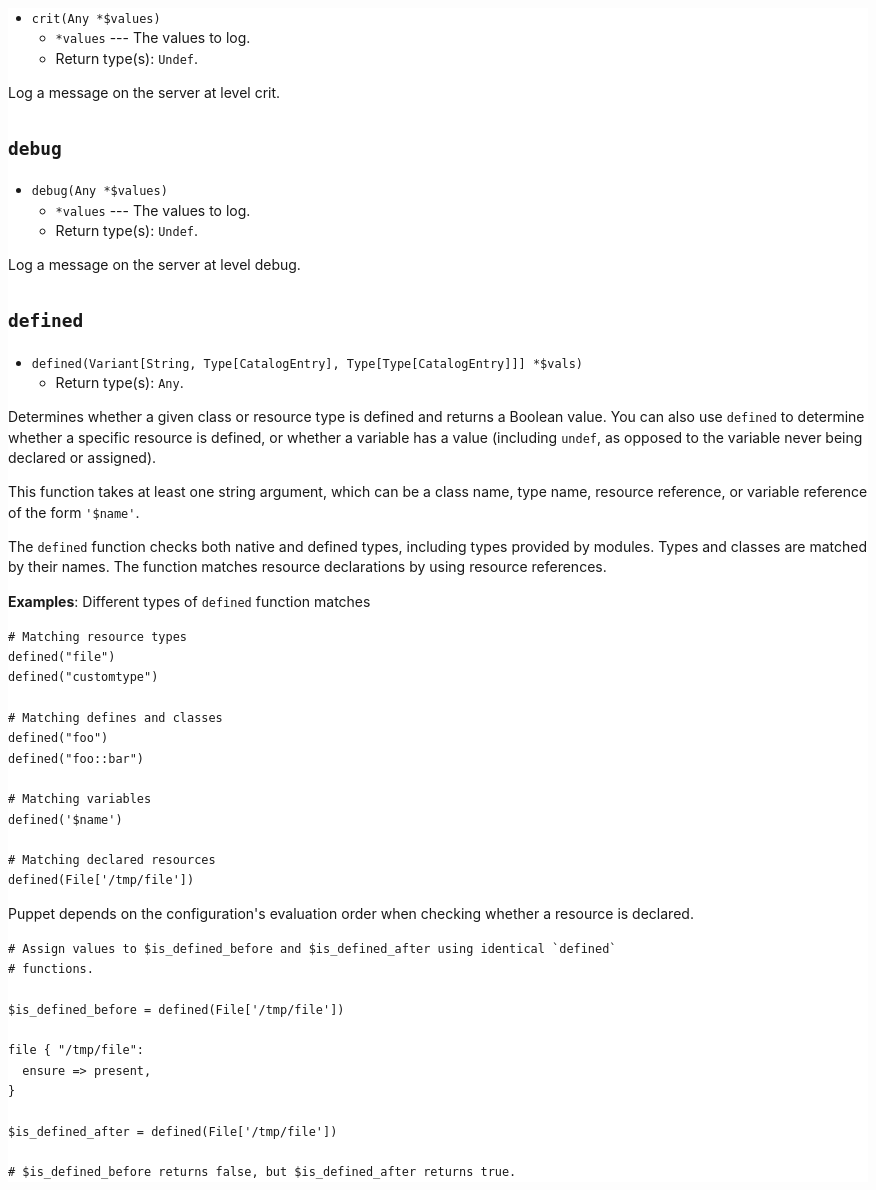 * `crit(Any *$values)`
    * `*values` --- The values to log.
    * Return type(s): `Undef`. 

Log a message on the server at level crit.

## `debug`

* `debug(Any *$values)`
    * `*values` --- The values to log.
    * Return type(s): `Undef`. 

Log a message on the server at level debug.

## `defined`

* `defined(Variant[String, Type[CatalogEntry], Type[Type[CatalogEntry]]] *$vals)`
    * Return type(s): `Any`. 

Determines whether a given class or resource type is defined and returns a Boolean
value. You can also use `defined` to determine whether a specific resource is defined,
or whether a variable has a value (including `undef`, as opposed to the variable never
being declared or assigned).

This function takes at least one string argument, which can be a class name, type name,
resource reference, or variable reference of the form `'$name'`.

The `defined` function checks both native and defined types, including types
provided by modules. Types and classes are matched by their names. The function matches
resource declarations by using resource references.

**Examples**: Different types of `defined` function matches

~~~ puppet
# Matching resource types
defined("file")
defined("customtype")

# Matching defines and classes
defined("foo")
defined("foo::bar")

# Matching variables
defined('$name')

# Matching declared resources
defined(File['/tmp/file'])
~~~

Puppet depends on the configuration's evaluation order when checking whether a resource
is declared.

~~~ puppet
# Assign values to $is_defined_before and $is_defined_after using identical `defined`
# functions.

$is_defined_before = defined(File['/tmp/file'])

file { "/tmp/file":
  ensure => present,
}

$is_defined_after = defined(File['/tmp/file'])

# $is_defined_before returns false, but $is_defined_after returns true.
~~~
